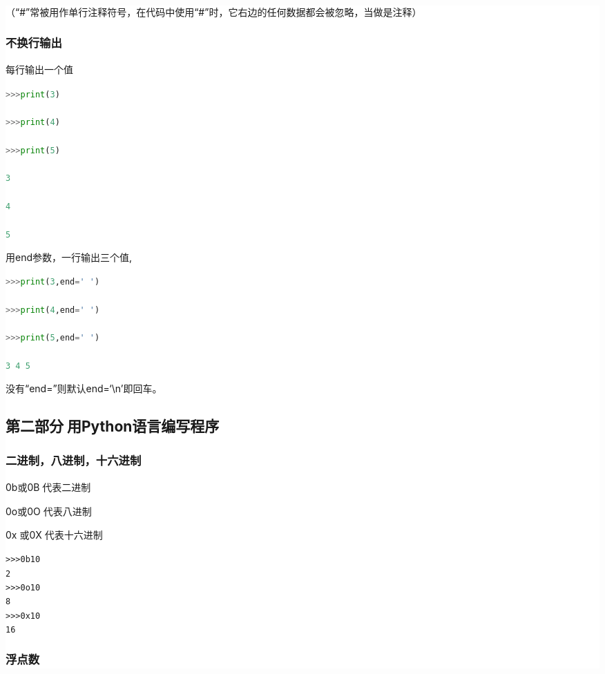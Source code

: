 （“#”常被用作单行注释符号，在代码中使用“#”时，它右边的任何数据都会被忽略，当做是注释）

### 不换行输出

每行输出一个值

```python
>>>print(3)

>>>print(4)

>>>print(5)

3

4

5
```

用end参数，一行输出三个值,

```python
>>>print(3,end=' ')

>>>print(4,end=' ')

>>>print(5,end=' ')

3 4 5
```

没有“end=”则默认end=‘\n’即回车。

## 第二部分 用Python语言编写程序

### 二进制，八进制，十六进制

0b或0B 代表二进制 

0o或0O 代表八进制 

0x 或0X 代表十六进制

```
>>>0b10
2
>>>0o10
8
>>>0x10
16
```

### 浮点数
